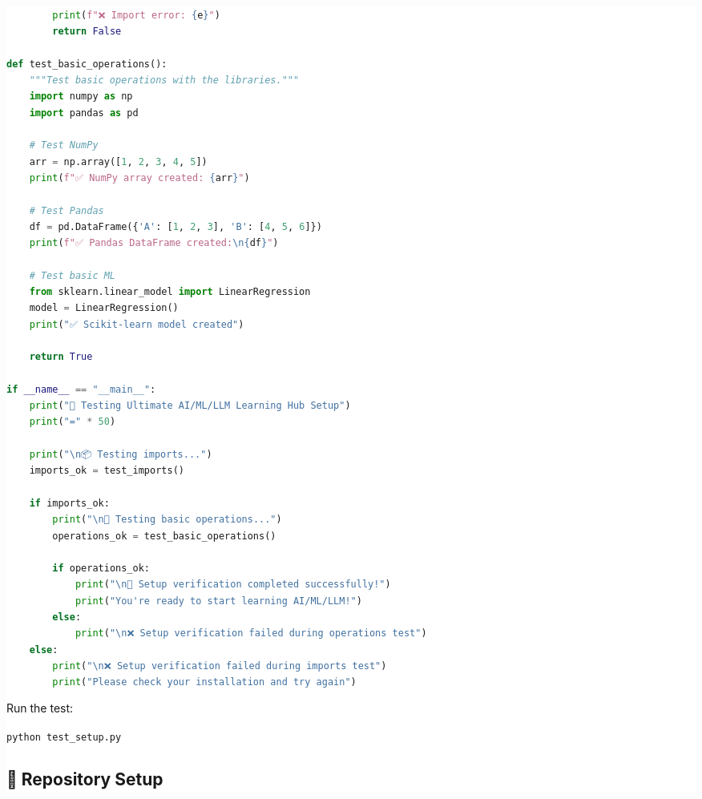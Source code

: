 ```python
        print(f"❌ Import error: {e}")
        return False

def test_basic_operations():
    """Test basic operations with the libraries."""
    import numpy as np
    import pandas as pd
    
    # Test NumPy
    arr = np.array([1, 2, 3, 4, 5])
    print(f"✅ NumPy array created: {arr}")
    
    # Test Pandas
    df = pd.DataFrame({'A': [1, 2, 3], 'B': [4, 5, 6]})
    print(f"✅ Pandas DataFrame created:\n{df}")
    
    # Test basic ML
    from sklearn.linear_model import LinearRegression
    model = LinearRegression()
    print("✅ Scikit-learn model created")
    
    return True

if __name__ == "__main__":
    print("🚀 Testing Ultimate AI/ML/LLM Learning Hub Setup")
    print("=" * 50)
    
    print("\n📦 Testing imports...")
    imports_ok = test_imports()
    
    if imports_ok:
        print("\n🧪 Testing basic operations...")
        operations_ok = test_basic_operations()
        
        if operations_ok:
            print("\n🎉 Setup verification completed successfully!")
            print("You're ready to start learning AI/ML/LLM!")
        else:
            print("\n❌ Setup verification failed during operations test")
    else:
        print("\n❌ Setup verification failed during imports test")
        print("Please check your installation and try again")
```

Run the test:
```bash
python test_setup.py
```

## 📁 Repository Setup
